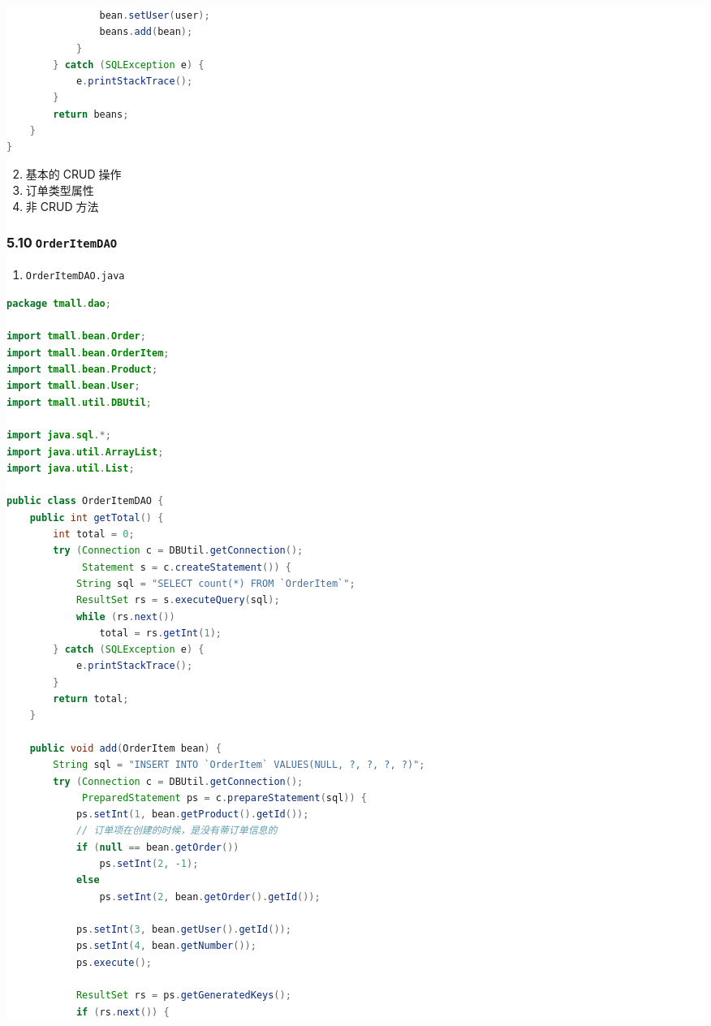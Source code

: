```java
                bean.setUser(user);
                beans.add(bean);
            }
        } catch (SQLException e) {
            e.printStackTrace();
        }
        return beans;
    }
}
```

2. 基本的 CRUD 操作    
3. 订单类型属性    
4. 非 CRUD 方法 

### 5.10 `OrderItemDAO`

1. `OrderItemDAO.java`

```java
package tmall.dao;

import tmall.bean.Order;
import tmall.bean.OrderItem;
import tmall.bean.Product;
import tmall.bean.User;
import tmall.util.DBUtil;

import java.sql.*;
import java.util.ArrayList;
import java.util.List;

public class OrderItemDAO {
    public int getTotal() {
        int total = 0;
        try (Connection c = DBUtil.getConnection();
             Statement s = c.createStatement()) {
            String sql = "SELECT count(*) FROM `OrderItem`";
            ResultSet rs = s.executeQuery(sql);
            while (rs.next())
                total = rs.getInt(1);
        } catch (SQLException e) {
            e.printStackTrace();
        }
        return total;
    }

    public void add(OrderItem bean) {
        String sql = "INSERT INTO `OrderItem` VALUES(NULL, ?, ?, ?, ?)";
        try (Connection c = DBUtil.getConnection();
             PreparedStatement ps = c.prepareStatement(sql)) {
            ps.setInt(1, bean.getProduct().getId());
            // 订单项在创建的时候，是没有蒂订单信息的
            if (null == bean.getOrder())
                ps.setInt(2, -1);
            else
                ps.setInt(2, bean.getOrder().getId());

            ps.setInt(3, bean.getUser().getId());
            ps.setInt(4, bean.getNumber());
            ps.execute();

            ResultSet rs = ps.getGeneratedKeys();
            if (rs.next()) {
```